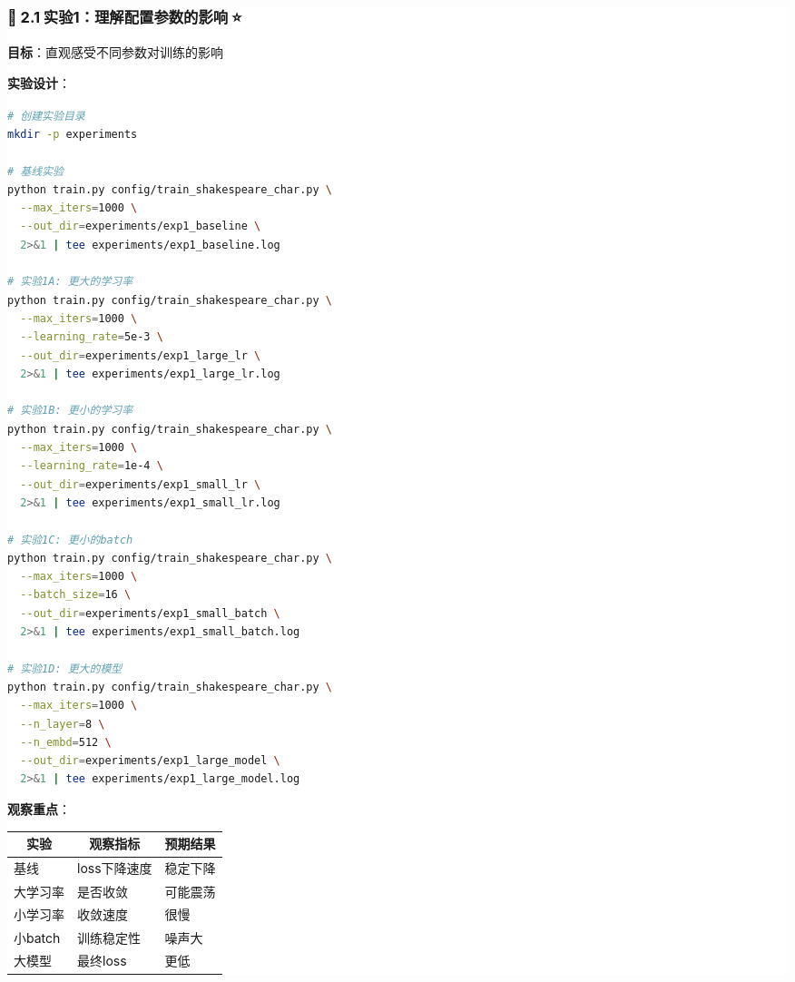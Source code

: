### 🌿 2.1 实验1：理解配置参数的影响 ⭐

**目标**：直观感受不同参数对训练的影响

**实验设计**：

```bash
# 创建实验目录
mkdir -p experiments

# 基线实验
python train.py config/train_shakespeare_char.py \
  --max_iters=1000 \
  --out_dir=experiments/exp1_baseline \
  2>&1 | tee experiments/exp1_baseline.log

# 实验1A: 更大的学习率
python train.py config/train_shakespeare_char.py \
  --max_iters=1000 \
  --learning_rate=5e-3 \
  --out_dir=experiments/exp1_large_lr \
  2>&1 | tee experiments/exp1_large_lr.log

# 实验1B: 更小的学习率
python train.py config/train_shakespeare_char.py \
  --max_iters=1000 \
  --learning_rate=1e-4 \
  --out_dir=experiments/exp1_small_lr \
  2>&1 | tee experiments/exp1_small_lr.log

# 实验1C: 更小的batch
python train.py config/train_shakespeare_char.py \
  --max_iters=1000 \
  --batch_size=16 \
  --out_dir=experiments/exp1_small_batch \
  2>&1 | tee experiments/exp1_small_batch.log

# 实验1D: 更大的模型
python train.py config/train_shakespeare_char.py \
  --max_iters=1000 \
  --n_layer=8 \
  --n_embd=512 \
  --out_dir=experiments/exp1_large_model \
  2>&1 | tee experiments/exp1_large_model.log
```

**观察重点**：

| 实验 | 观察指标 | 预期结果 |
|------|---------|---------|
| 基线 | loss下降速度 | 稳定下降 |
| 大学习率 | 是否收敛 | 可能震荡 |
| 小学习率 | 收敛速度 | 很慢 |
| 小batch | 训练稳定性 | 噪声大 |
| 大模型 | 最终loss | 更低 |
